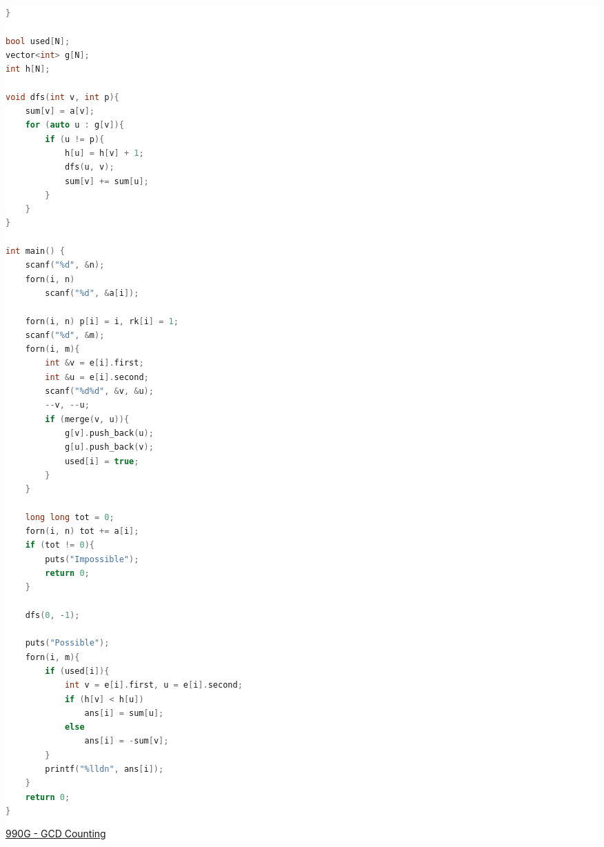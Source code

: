 ```cpp
}

bool used[N];
vector<int> g[N];
int h[N];

void dfs(int v, int p){
	sum[v] = a[v];
	for (auto u : g[v]){
		if (u != p){
			h[u] = h[v] + 1;
			dfs(u, v);
			sum[v] += sum[u];
		}
	}
}

int main() {
	scanf("%d", &n);
	forn(i, n)
		scanf("%d", &a[i]);
	
	forn(i, n) p[i] = i, rk[i] = 1;
	scanf("%d", &m);
	forn(i, m){
		int &v = e[i].first;
		int &u = e[i].second;
		scanf("%d%d", &v, &u);
		--v, --u;
		if (merge(v, u)){
			g[v].push_back(u);
			g[u].push_back(v);
			used[i] = true;
		}
	}
	
	long long tot = 0;
	forn(i, n) tot += a[i];
	if (tot != 0){
		puts("Impossible");
		return 0;
	}
	
	dfs(0, -1);
	
	puts("Possible");
	forn(i, m){
		if (used[i]){
			int v = e[i].first, u = e[i].second;
			if (h[v] < h[u])
				ans[i] = sum[u];
			else
				ans[i] = -sum[v];
		}
		printf("%lldn", ans[i]);
	}
	return 0;
}
```
[990G - GCD Counting](../problems/G._GCD_Counting.md "Educational Codeforces Round 45 (Rated for Div. 2)")
